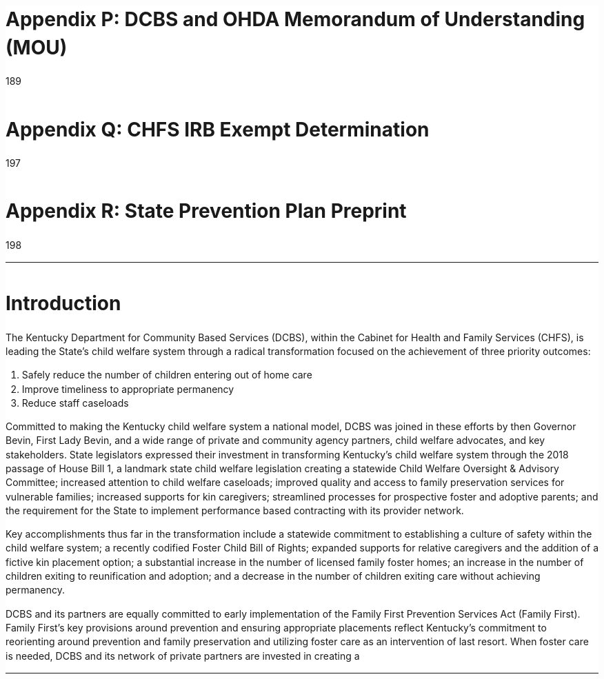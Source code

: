 # Appendix P: DCBS and OHDA Memorandum of Understanding (MOU)

189

# Appendix Q: CHFS IRB Exempt Determination

197

# Appendix R: State Prevention Plan Preprint

198

---

# Introduction

The Kentucky Department for Community Based Services (DCBS), within the Cabinet for Health and Family Services (CHFS), is leading the State’s child welfare system through a radical transformation focused on the achievement of three priority outcomes:

1. Safely reduce the number of children entering out of home care
2. Improve timeliness to appropriate permanency
3. Reduce staff caseloads

Committed to making the Kentucky child welfare system a national model, DCBS was joined in these efforts by then Governor Bevin, First Lady Bevin, and a wide range of private and community agency partners, child welfare advocates, and key stakeholders. State legislators expressed their investment in transforming Kentucky’s child welfare system through the 2018 passage of House Bill 1, a landmark state child welfare legislation creating a statewide Child Welfare Oversight & Advisory Committee; increased attention to child welfare caseloads; improved quality and access to family preservation services for vulnerable families; increased supports for kin caregivers; streamlined processes for prospective foster and adoptive parents; and the requirement for the State to implement performance based contracting with its provider network.

Key accomplishments thus far in the transformation include a statewide commitment to establishing a culture of safety within the child welfare system; a recently codified Foster Child Bill of Rights; expanded supports for relative caregivers and the addition of a fictive kin placement option; a substantial increase in the number of licensed family foster homes; an increase in the number of children exiting to reunification and adoption; and a decrease in the number of children exiting care without achieving permanency.

DCBS and its partners are equally committed to early implementation of the Family First Prevention Services Act (Family First). Family First’s key provisions around prevention and ensuring appropriate placements reflect Kentucky’s commitment to reorienting around prevention and family preservation and utilizing foster care as an intervention of last resort. When foster care is needed, DCBS and its network of private partners are invested in creating a

---


